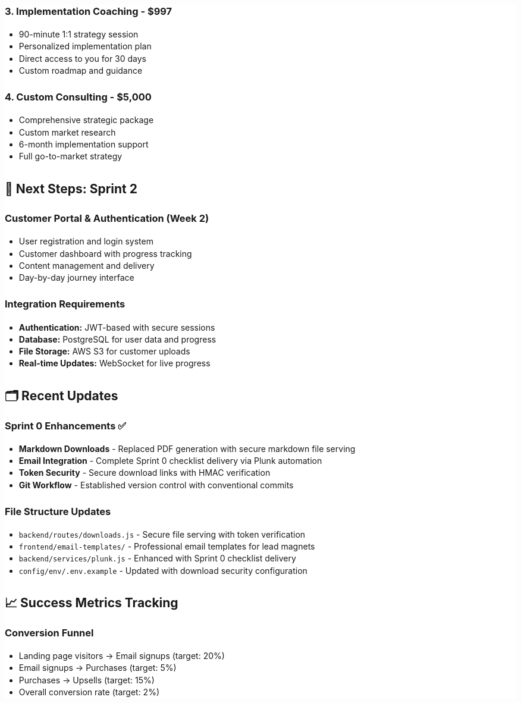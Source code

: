### 3. Implementation Coaching - $997
- 90-minute 1:1 strategy session
- Personalized implementation plan
- Direct access to you for 30 days
- Custom roadmap and guidance

### 4. Custom Consulting - $5,000
- Comprehensive strategic package
- Custom market research
- 6-month implementation support
- Full go-to-market strategy

## 🔄 Next Steps: Sprint 2

### Customer Portal & Authentication (Week 2)
- User registration and login system
- Customer dashboard with progress tracking
- Content management and delivery
- Day-by-day journey interface

### Integration Requirements
- **Authentication:** JWT-based with secure sessions
- **Database:** PostgreSQL for user data and progress
- **File Storage:** AWS S3 for customer uploads
- **Real-time Updates:** WebSocket for live progress

## 🗂️ Recent Updates

### Sprint 0 Enhancements ✅
- **Markdown Downloads** - Replaced PDF generation with secure markdown file serving
- **Email Integration** - Complete Sprint 0 checklist delivery via Plunk automation
- **Token Security** - Secure download links with HMAC verification
- **Git Workflow** - Established version control with conventional commits

### File Structure Updates
- `backend/routes/downloads.js` - Secure file serving with token verification
- `frontend/email-templates/` - Professional email templates for lead magnets
- `backend/services/plunk.js` - Enhanced with Sprint 0 checklist delivery
- `config/env/.env.example` - Updated with download security configuration

## 📈 Success Metrics Tracking

### Conversion Funnel
- Landing page visitors → Email signups (target: 20%)
- Email signups → Purchases (target: 5%)
- Purchases → Upsells (target: 15%)
- Overall conversion rate (target: 2%)
